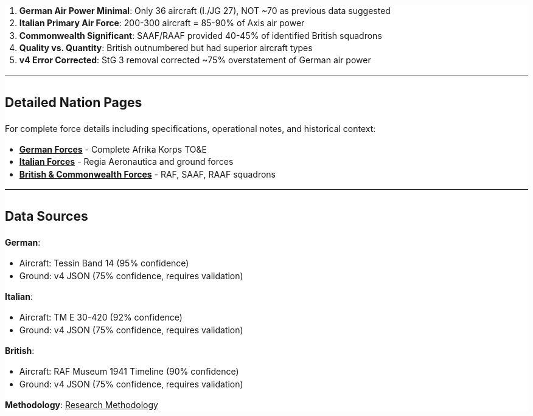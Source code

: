 1. **German Air Power Minimal**: Only 36 aircraft (I./JG 27), NOT ~70 as previous data suggested
2. **Italian Primary Air Force**: 200-300 aircraft = 85-90% of Axis air power
3. **Commonwealth Significant**: SAAF/RAAF provided 40-45% of identified British squadrons
4. **Quality vs. Quantity**: British outnumbered but had superior aircraft types
5. **v4 Error Corrected**: StG 3 removal corrected ~75% overstatement of German air power

---

## Detailed Nation Pages

For complete force details including specifications, operational notes, and historical context:

- **[German Forces](./german-forces.md)** - Complete Afrika Korps TO&E
- **[Italian Forces](./italian-forces.md)** - Regia Aeronautica and ground forces
- **[British & Commonwealth Forces](./british-forces.md)** - RAF, SAAF, RAAF squadrons

---

## Data Sources

**German**:
- Aircraft: Tessin Band 14 (95% confidence)
- Ground: v4 JSON (75% confidence, requires validation)

**Italian**:
- Aircraft: TM E 30-420 (92% confidence)
- Ground: v4 JSON (75% confidence, requires validation)

**British**:
- Aircraft: RAF Museum 1941 Timeline (90% confidence)
- Ground: v4 JSON (75% confidence, requires validation)

**Methodology**: [Research Methodology](../methodology/research-methodology.md)
